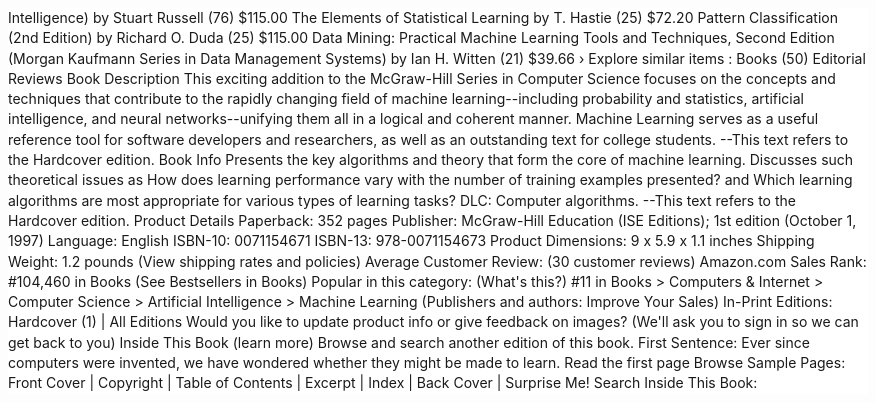 Intelligence) by Stuart
Russell
 (76)  $115.00
The Elements of Statistical
Learning by T. Hastie
 (25)  $72.20
Pattern Classification (2nd
Edition) by Richard O.
Duda
 (25)  $115.00
Data Mining: Practical
Machine Learning Tools
and Techniques, Second
Edition (Morgan Kaufmann
Series in Data
Management Systems) by
Ian H. Witten
 (21)  $39.66
› Explore similar items : Books (50)
Editorial Reviews
Book Description
This exciting addition to the McGraw-Hill Series in Computer Science focuses on the concepts and techniques that contribute to the rapidly
changing field of machine learning--including probability and statistics, artificial intelligence, and neural networks--unifying them all in a logical
and coherent manner. Machine Learning serves as a useful reference tool for software developers and researchers, as well as an outstanding text
for college students. --This text refers to the Hardcover edition. 
Book Info
Presents the key algorithms and theory that form the core of machine learning. Discusses such theoretical issues as How does learning
performance vary with the number of training examples presented? and Which learning algorithms are most appropriate for various types of
learning tasks? DLC: Computer algorithms. --This text refers to the Hardcover edition.
Product Details
Paperback: 352 pages
Publisher: McGraw-Hill Education (ISE Editions); 1st edition (October 1, 1997)
Language: English
ISBN-10: 0071154671
ISBN-13: 978-0071154673
Product Dimensions: 9 x 5.9 x 1.1 inches
Shipping Weight: 1.2 pounds (View shipping rates and policies)
Average Customer Review:   (30 customer reviews)
Amazon.com Sales Rank: #104,460 in Books (See Bestsellers in Books)
Popular in this category: (What's this?)
#11 in Books > Computers & Internet > Computer Science > Artificial Intelligence > Machine Learning
(Publishers and authors: Improve Your Sales)
In-Print Editions: Hardcover (1) |  All Editions
 Would you like to update product info or give feedback on images? (We'll ask you to sign in so we can get back to you)
Inside This Book (learn more) 
Browse and search another edition of this book.
First Sentence:
Ever since computers were invented, we have wondered whether they might be made to learn. Read the first page
Browse Sample Pages:
Front Cover | Copyright | Table of Contents | Excerpt | Index | Back Cover | Surprise Me!
Search Inside This Book:
 